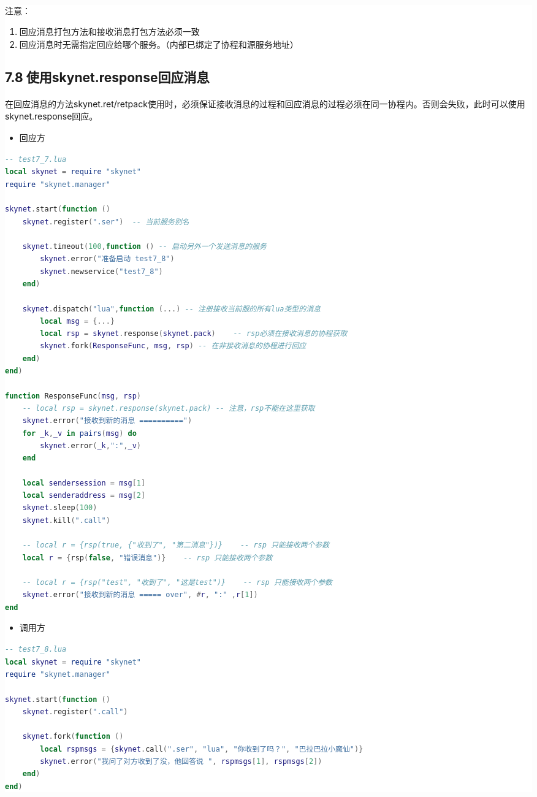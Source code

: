 注意：

1. 回应消息打包方法和接收消息打包方法必须一致
2. 回应消息时无需指定回应给哪个服务。（内部已绑定了协程和源服务地址）

## 7.8 使用skynet.response回应消息

在回应消息的方法skynet.ret/retpack使用时，必须保证接收消息的过程和回应消息的过程必须在同一协程内。否则会失败，此时可以使用skynet.response回应。  

* 回应方

```lua
-- test7_7.lua
local skynet = require "skynet"
require "skynet.manager"

skynet.start(function ()
    skynet.register(".ser")  -- 当前服务别名

    skynet.timeout(100,function () -- 启动另外一个发送消息的服务
        skynet.error("准备启动 test7_8")
        skynet.newservice("test7_8")
    end)

    skynet.dispatch("lua",function (...) -- 注册接收当前服的所有lua类型的消息
        local msg = {...}
        local rsp = skynet.response(skynet.pack)    -- rsp必须在接收消息的协程获取
        skynet.fork(ResponseFunc, msg, rsp) -- 在非接收消息的协程进行回应
    end)
end)

function ResponseFunc(msg, rsp)
    -- local rsp = skynet.response(skynet.pack) -- 注意，rsp不能在这里获取
    skynet.error("接收到新的消息 ==========")
    for _k,_v in pairs(msg) do
        skynet.error(_k,":",_v)
    end

    local sendersession = msg[1]
    local senderaddress = msg[2]
    skynet.sleep(100)
    skynet.kill(".call")

    -- local r = {rsp(true, {"收到了", "第二消息"})}    -- rsp 只能接收两个参数
    local r = {rsp(false, "错误消息")}    -- rsp 只能接收两个参数

    -- local r = {rsp("test", "收到了", "这是test")}    -- rsp 只能接收两个参数
    skynet.error("接收到新的消息 ===== over", #r, ":" ,r[1])
end
```

* 调用方

```lua
-- test7_8.lua
local skynet = require "skynet"
require "skynet.manager"

skynet.start(function ()
    skynet.register(".call")

    skynet.fork(function ()
        local rspmsgs = {skynet.call(".ser", "lua", "你收到了吗？", "巴拉巴拉小魔仙")}
        skynet.error("我问了对方收到了没，他回答说 ", rspmsgs[1], rspmsgs[2])
    end)
end)
```